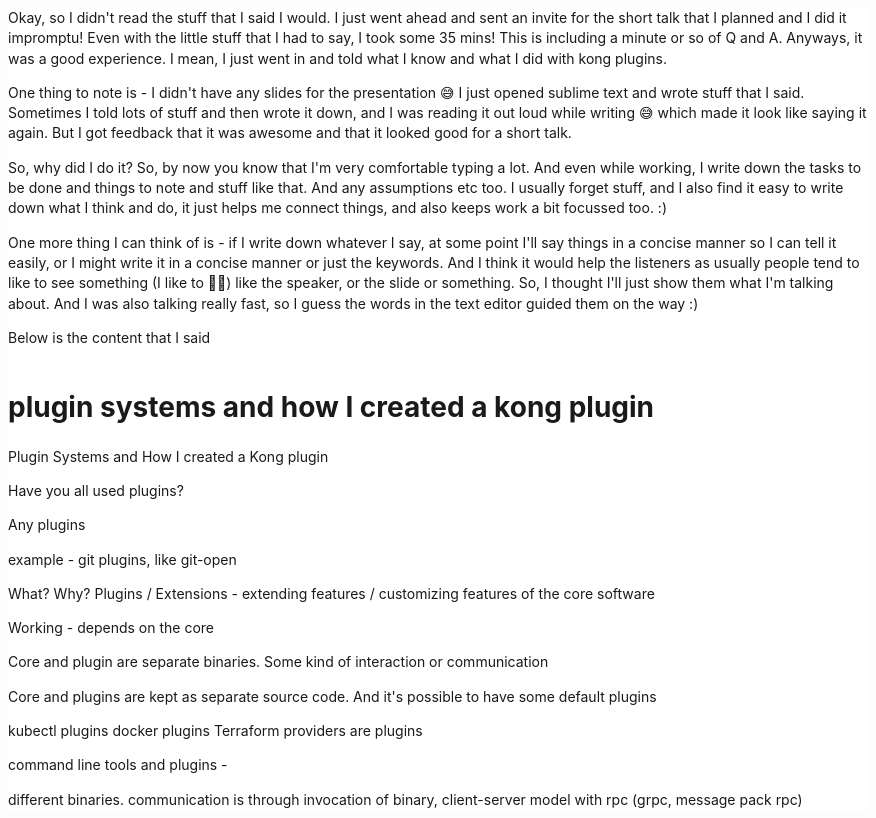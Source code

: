 Okay, so I didn't read the stuff that I said I would. I just went ahead
and sent an invite for the short talk that I planned and I did it
impromptu! Even with the little stuff that I had to say, I took some
35 mins! This is including a minute or so of Q and A. Anyways, it was a
good experience. I mean, I just went in and told what I know and what I
did with kong plugins. 

One thing to note is - I didn't have any slides for the presentation 😅
I just opened sublime text and wrote stuff that I said. Sometimes I told
lots of stuff and then wrote it down, and I was reading it out loud
while writing 😅 which made it look like saying it again. But I got
feedback that it was awesome and that it looked good for a short talk.

So, why did I do it? So, by now you know that I'm very comfortable
typing a lot. And even while working, I write down the tasks to be done
and things to note and stuff like that. And any assumptions etc too.
I usually forget stuff, and I also find it easy to write down what I
think and do, it just helps me connect things, and also keeps work a
bit focussed too. :)

One more thing I can think of is - if I write down whatever I say, at
some point I'll say things in a concise manner so I can tell it easily,
or I might write it in a concise manner or just the keywords. And I
think it would help the listeners as usually people tend to like to see
something (I like to 🤷‍♂) like the speaker, or the slide or something.
So, I thought I'll just show them what I'm talking about. And I was
also talking really fast, so I guess the words in the text editor
guided them on the way :)

Below is the content that I said

# plugin systems and how I created a kong plugin

Plugin Systems and How I created a Kong plugin

Have you all used plugins?

Any plugins

example - git plugins, like git-open

What? Why?
Plugins / Extensions - extending features / customizing features of the core software

Working - depends on the core

Core and plugin are separate binaries. Some kind of interaction or communication

Core and plugins are kept as separate source code. And it's possible to have some default plugins

kubectl plugins
docker plugins
Terraform providers are plugins

command line tools and plugins -

different binaries. communication is through invocation of binary, client-server model with
rpc (grpc, message pack rpc)
